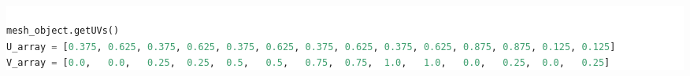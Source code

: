 ```python

mesh_object.getUVs()
U_array = [0.375, 0.625, 0.375, 0.625, 0.375, 0.625, 0.375, 0.625, 0.375, 0.625, 0.875, 0.875, 0.125, 0.125]
V_array = [0.0,   0.0,   0.25,  0.25,  0.5,   0.5,   0.75,  0.75,  1.0,   1.0,   0.0,   0.25,  0.0,   0.25]


```